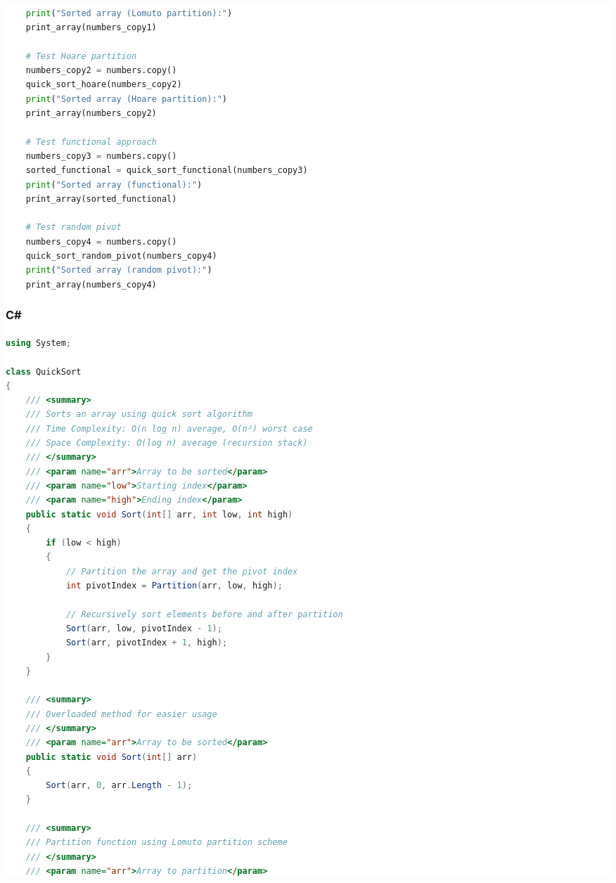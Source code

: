 ```Python
    print("Sorted array (Lomuto partition):")
    print_array(numbers_copy1)
    
    # Test Hoare partition
    numbers_copy2 = numbers.copy()
    quick_sort_hoare(numbers_copy2)
    print("Sorted array (Hoare partition):")
    print_array(numbers_copy2)
    
    # Test functional approach
    numbers_copy3 = numbers.copy()
    sorted_functional = quick_sort_functional(numbers_copy3)
    print("Sorted array (functional):")
    print_array(sorted_functional)
    
    # Test random pivot
    numbers_copy4 = numbers.copy()
    quick_sort_random_pivot(numbers_copy4)
    print("Sorted array (random pivot):")
    print_array(numbers_copy4)
```

### C#

```C#
using System;

class QuickSort
{
    /// <summary>
    /// Sorts an array using quick sort algorithm
    /// Time Complexity: O(n log n) average, O(n²) worst case
    /// Space Complexity: O(log n) average (recursion stack)
    /// </summary>
    /// <param name="arr">Array to be sorted</param>
    /// <param name="low">Starting index</param>
    /// <param name="high">Ending index</param>
    public static void Sort(int[] arr, int low, int high)
    {
        if (low < high)
        {
            // Partition the array and get the pivot index
            int pivotIndex = Partition(arr, low, high);
            
            // Recursively sort elements before and after partition
            Sort(arr, low, pivotIndex - 1);
            Sort(arr, pivotIndex + 1, high);
        }
    }
    
    /// <summary>
    /// Overloaded method for easier usage
    /// </summary>
    /// <param name="arr">Array to be sorted</param>
    public static void Sort(int[] arr)
    {
        Sort(arr, 0, arr.Length - 1);
    }
    
    /// <summary>
    /// Partition function using Lomuto partition scheme
    /// </summary>
    /// <param name="arr">Array to partition</param>
```